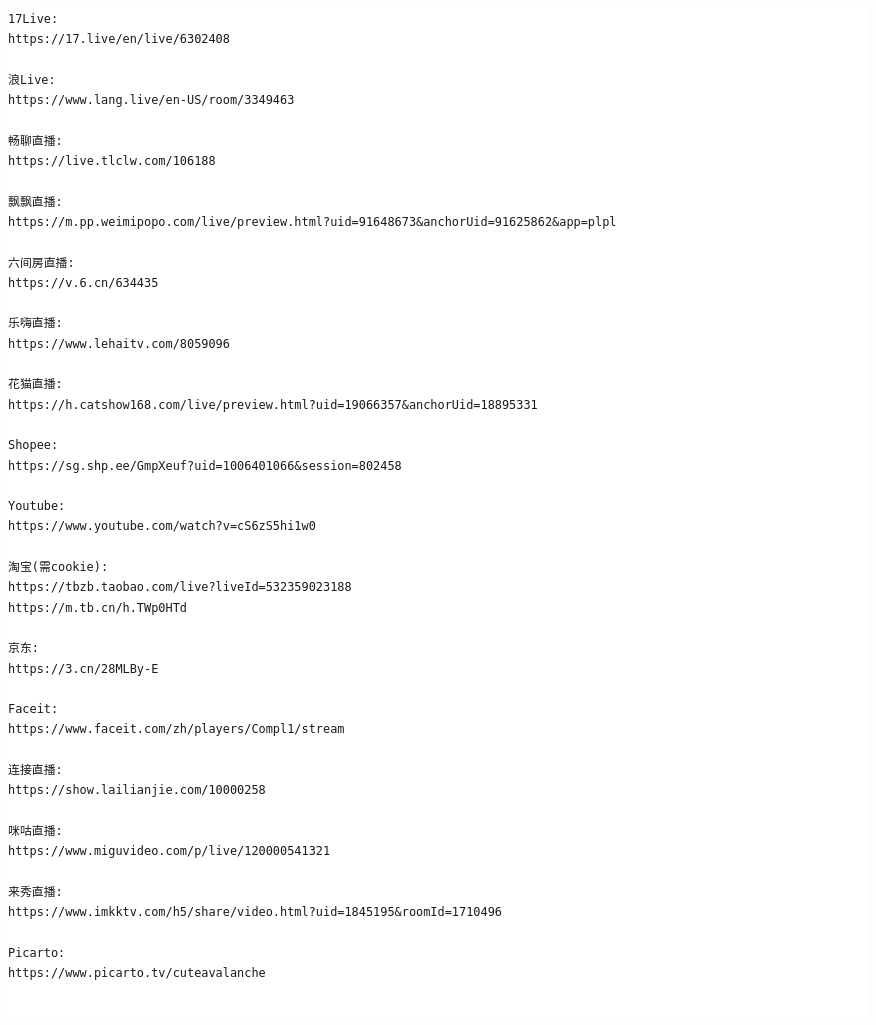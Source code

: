 ```
17Live:
https://17.live/en/live/6302408

浪Live:
https://www.lang.live/en-US/room/3349463

畅聊直播:
https://live.tlclw.com/106188

飘飘直播:
https://m.pp.weimipopo.com/live/preview.html?uid=91648673&anchorUid=91625862&app=plpl

六间房直播:
https://v.6.cn/634435

乐嗨直播:
https://www.lehaitv.com/8059096

花猫直播:
https://h.catshow168.com/live/preview.html?uid=19066357&anchorUid=18895331

Shopee:
https://sg.shp.ee/GmpXeuf?uid=1006401066&session=802458

Youtube:
https://www.youtube.com/watch?v=cS6zS5hi1w0

淘宝(需cookie):
https://tbzb.taobao.com/live?liveId=532359023188
https://m.tb.cn/h.TWp0HTd

京东:
https://3.cn/28MLBy-E

Faceit:
https://www.faceit.com/zh/players/Compl1/stream

连接直播:
https://show.lailianjie.com/10000258

咪咕直播:
https://www.miguvideo.com/p/live/120000541321

来秀直播:
https://www.imkktv.com/h5/share/video.html?uid=1845195&roomId=1710496

Picarto:
https://www.picarto.tv/cuteavalanche
```

&emsp;
